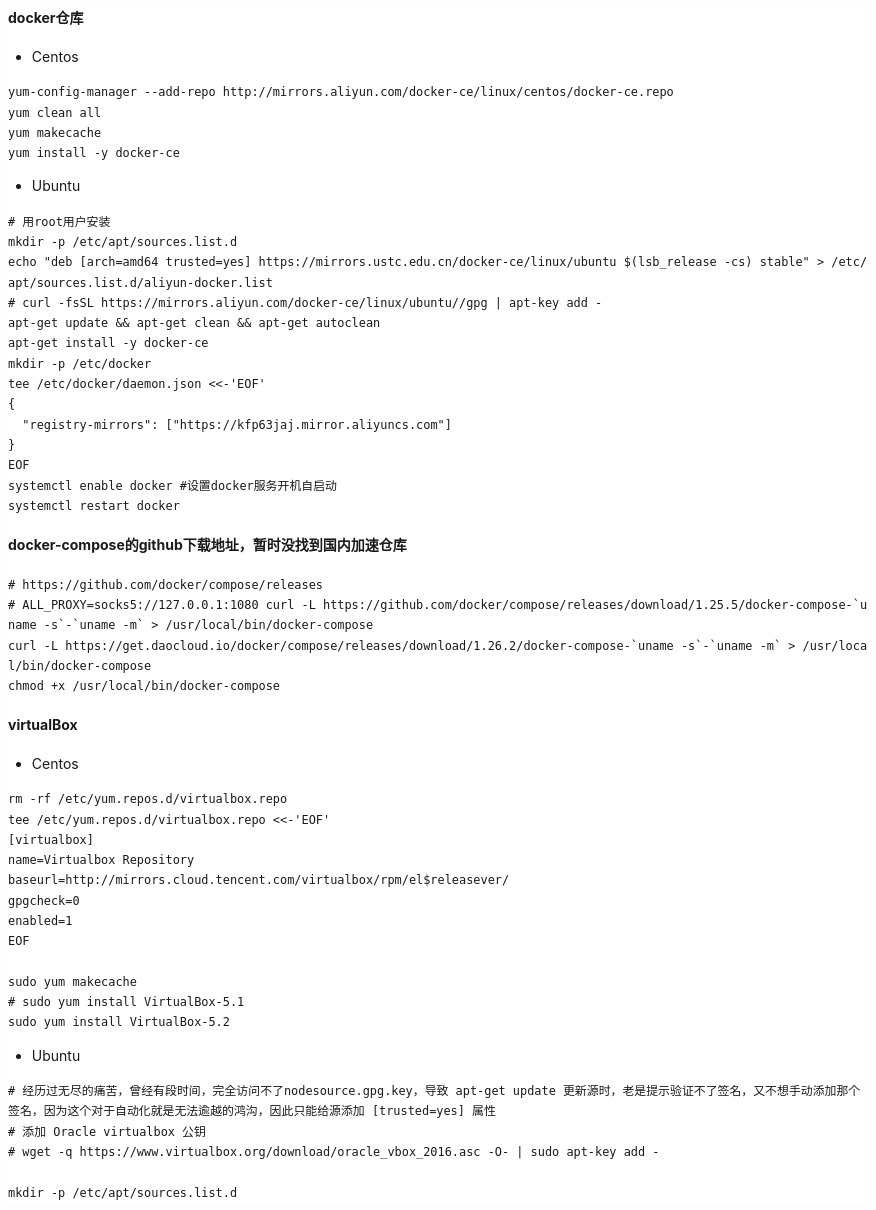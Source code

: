 #### docker仓库
* Centos
```
yum-config-manager --add-repo http://mirrors.aliyun.com/docker-ce/linux/centos/docker-ce.repo
yum clean all
yum makecache
yum install -y docker-ce

```
* Ubuntu
```
# 用root用户安装
mkdir -p /etc/apt/sources.list.d
echo "deb [arch=amd64 trusted=yes] https://mirrors.ustc.edu.cn/docker-ce/linux/ubuntu $(lsb_release -cs) stable" > /etc/apt/sources.list.d/aliyun-docker.list
# curl -fsSL https://mirrors.aliyun.com/docker-ce/linux/ubuntu//gpg | apt-key add -
apt-get update && apt-get clean && apt-get autoclean
apt-get install -y docker-ce
mkdir -p /etc/docker
tee /etc/docker/daemon.json <<-'EOF'
{
  "registry-mirrors": ["https://kfp63jaj.mirror.aliyuncs.com"]
}
EOF
systemctl enable docker #设置docker服务开机自启动
systemctl restart docker

```

#### docker-compose的github下载地址，暂时没找到国内加速仓库
```
# https://github.com/docker/compose/releases
# ALL_PROXY=socks5://127.0.0.1:1080 curl -L https://github.com/docker/compose/releases/download/1.25.5/docker-compose-`uname -s`-`uname -m` > /usr/local/bin/docker-compose
curl -L https://get.daocloud.io/docker/compose/releases/download/1.26.2/docker-compose-`uname -s`-`uname -m` > /usr/local/bin/docker-compose
chmod +x /usr/local/bin/docker-compose
```


#### virtualBox
* Centos
```
rm -rf /etc/yum.repos.d/virtualbox.repo
tee /etc/yum.repos.d/virtualbox.repo <<-'EOF'
[virtualbox]
name=Virtualbox Repository
baseurl=http://mirrors.cloud.tencent.com/virtualbox/rpm/el$releasever/
gpgcheck=0
enabled=1
EOF

sudo yum makecache
# sudo yum install VirtualBox-5.1
sudo yum install VirtualBox-5.2

```
* Ubuntu
```
# 经历过无尽的痛苦，曾经有段时间，完全访问不了nodesource.gpg.key，导致 apt-get update 更新源时，老是提示验证不了签名，又不想手动添加那个签名，因为这个对于自动化就是无法逾越的鸿沟，因此只能给源添加 [trusted=yes] 属性
# 添加 Oracle virtualbox 公钥
# wget -q https://www.virtualbox.org/download/oracle_vbox_2016.asc -O- | sudo apt-key add -

mkdir -p /etc/apt/sources.list.d
```